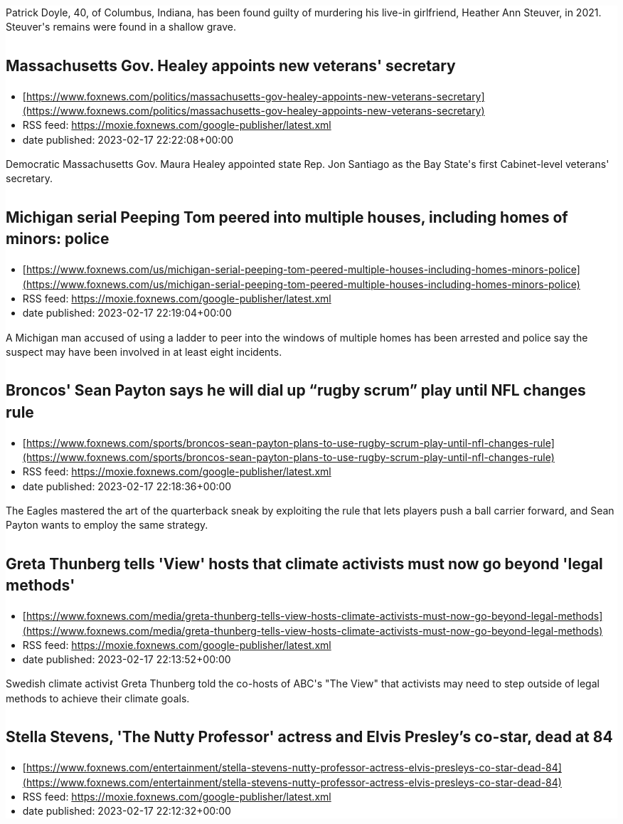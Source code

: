 Patrick Doyle, 40, of Columbus, Indiana, has been found guilty of murdering his live-in girlfriend, Heather Ann Steuver, in 2021. Steuver's remains were found in a shallow grave.

## Massachusetts Gov. Healey appoints new veterans' secretary
 - [https://www.foxnews.com/politics/massachusetts-gov-healey-appoints-new-veterans-secretary](https://www.foxnews.com/politics/massachusetts-gov-healey-appoints-new-veterans-secretary)
 - RSS feed: https://moxie.foxnews.com/google-publisher/latest.xml
 - date published: 2023-02-17 22:22:08+00:00

Democratic Massachusetts Gov. Maura Healey appointed state Rep. Jon Santiago as the Bay State's first Cabinet-level veterans' secretary.

## Michigan serial Peeping Tom peered into multiple houses, including homes of minors: police
 - [https://www.foxnews.com/us/michigan-serial-peeping-tom-peered-multiple-houses-including-homes-minors-police](https://www.foxnews.com/us/michigan-serial-peeping-tom-peered-multiple-houses-including-homes-minors-police)
 - RSS feed: https://moxie.foxnews.com/google-publisher/latest.xml
 - date published: 2023-02-17 22:19:04+00:00

A Michigan man accused of using a ladder to peer into the windows of multiple homes has been arrested and police say the suspect may have been involved in at least eight incidents.

## Broncos' Sean Payton says he will dial up “rugby scrum” play until NFL changes rule
 - [https://www.foxnews.com/sports/broncos-sean-payton-plans-to-use-rugby-scrum-play-until-nfl-changes-rule](https://www.foxnews.com/sports/broncos-sean-payton-plans-to-use-rugby-scrum-play-until-nfl-changes-rule)
 - RSS feed: https://moxie.foxnews.com/google-publisher/latest.xml
 - date published: 2023-02-17 22:18:36+00:00

The Eagles mastered the art of the quarterback sneak by exploiting the rule that lets players push a ball carrier forward, and Sean Payton wants to employ the same strategy.

## Greta Thunberg tells 'View' hosts that climate activists must now go beyond 'legal methods'
 - [https://www.foxnews.com/media/greta-thunberg-tells-view-hosts-climate-activists-must-now-go-beyond-legal-methods](https://www.foxnews.com/media/greta-thunberg-tells-view-hosts-climate-activists-must-now-go-beyond-legal-methods)
 - RSS feed: https://moxie.foxnews.com/google-publisher/latest.xml
 - date published: 2023-02-17 22:13:52+00:00

Swedish climate activist Greta Thunberg told the co-hosts of ABC's "The View" that activists may need to step outside of legal methods to achieve their climate goals.

## Stella Stevens, 'The Nutty Professor' actress and Elvis Presley’s co-star, dead at 84
 - [https://www.foxnews.com/entertainment/stella-stevens-nutty-professor-actress-elvis-presleys-co-star-dead-84](https://www.foxnews.com/entertainment/stella-stevens-nutty-professor-actress-elvis-presleys-co-star-dead-84)
 - RSS feed: https://moxie.foxnews.com/google-publisher/latest.xml
 - date published: 2023-02-17 22:12:32+00:00
